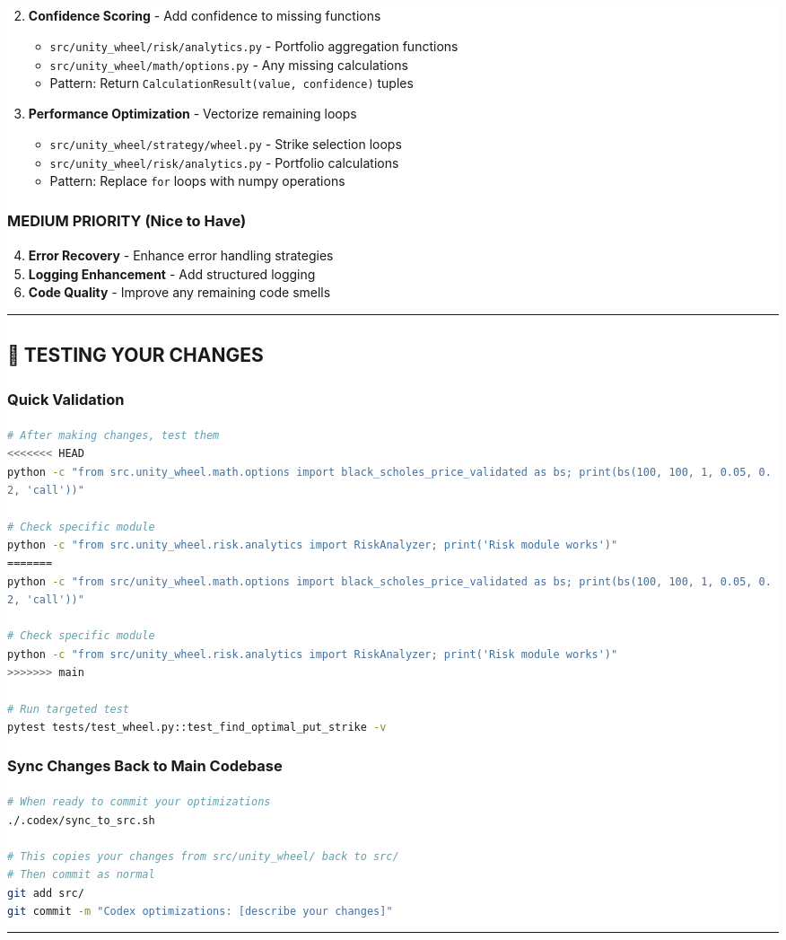 2. **Confidence Scoring** - Add confidence to missing functions
   - `src/unity_wheel/risk/analytics.py` - Portfolio aggregation functions
   - `src/unity_wheel/math/options.py` - Any missing calculations
   - Pattern: Return `CalculationResult(value, confidence)` tuples

3. **Performance Optimization** - Vectorize remaining loops
   - `src/unity_wheel/strategy/wheel.py` - Strike selection loops
   - `src/unity_wheel/risk/analytics.py` - Portfolio calculations
   - Pattern: Replace `for` loops with numpy operations

### **MEDIUM PRIORITY** (Nice to Have)
4. **Error Recovery** - Enhance error handling strategies
5. **Logging Enhancement** - Add structured logging
6. **Code Quality** - Improve any remaining code smells

---

## 🧪 **TESTING YOUR CHANGES**

### Quick Validation
```bash
# After making changes, test them
<<<<<<< HEAD
python -c "from src.unity_wheel.math.options import black_scholes_price_validated as bs; print(bs(100, 100, 1, 0.05, 0.2, 'call'))"

# Check specific module
python -c "from src.unity_wheel.risk.analytics import RiskAnalyzer; print('Risk module works')"
=======
python -c "from src/unity_wheel.math.options import black_scholes_price_validated as bs; print(bs(100, 100, 1, 0.05, 0.2, 'call'))"

# Check specific module
python -c "from src/unity_wheel.risk.analytics import RiskAnalyzer; print('Risk module works')"
>>>>>>> main

# Run targeted test
pytest tests/test_wheel.py::test_find_optimal_put_strike -v
```

### Sync Changes Back to Main Codebase
```bash
# When ready to commit your optimizations
./.codex/sync_to_src.sh

# This copies your changes from src/unity_wheel/ back to src/
# Then commit as normal
git add src/
git commit -m "Codex optimizations: [describe your changes]"
```

---
